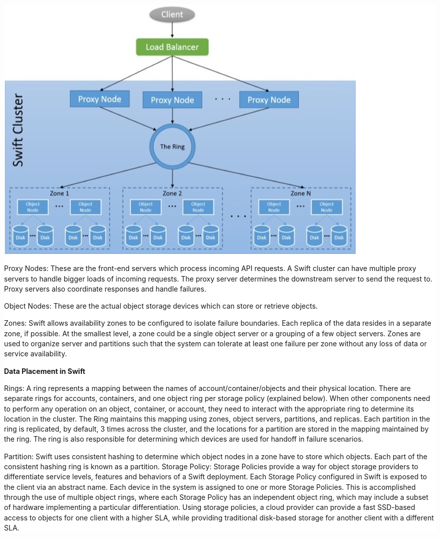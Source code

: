 ![Figure 4.48: Swift Cluster Architecture](/images/14589533475287.jpg)

Proxy Nodes: These are the front-end servers which process incoming API requests. A Swift cluster can have multiple proxy servers to handle bigger loads of incoming requests. The proxy server determines the downstream server to send the request to. Proxy servers also coordinate responses and handle failures.

Object Nodes: These are the actual object storage devices which can store or retrieve objects.

Zones: Swift allows availability zones to be configured to isolate failure boundaries. Each replica of the data resides in a separate zone, if possible. At the smallest level, a zone could be a single object server or a grouping of a few object servers. Zones are used to organize server and partitions such that the system can tolerate at least one failure per zone without any loss of data or service availability.

**Data Placement in Swift**

Rings: A ring represents a mapping between the names of account/container/objects and their physical location. There are separate rings for accounts, containers, and one object ring per storage policy (explained below). When other components need to perform any operation on an object, container, or account, they need to interact with the appropriate ring to determine its location in the cluster. The Ring maintains this mapping using zones, object servers, partitions, and replicas. Each partition in the ring is replicated, by default, 3 times across the cluster, and the locations for a partition are stored in the mapping maintained by the ring. The ring is also responsible for determining which devices are used for handoff in failure scenarios.

Partition: Swift uses consistent hashing to determine which object nodes in a zone have to store which objects. Each part of the consistent hashing ring is known as a partition.
Storage Policy: Storage Policies provide a way for object storage providers to differentiate service levels, features and behaviors of a Swift deployment. Each Storage Policy configured in Swift is exposed to the client via an abstract name. Each device in the system is assigned to one or more Storage Policies. This is accomplished through the use of multiple object rings, where each Storage Policy has an independent object ring, which may include a subset of hardware implementing a particular differentiation. Using storage policies, a cloud provider can provide a fast SSD-based access to objects for one client with a higher SLA, while providing traditional disk-based storage for another client with a different SLA.
